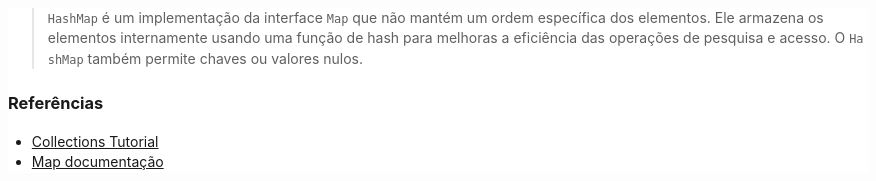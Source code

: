 > `HashMap` é um implementação da interface `Map` que não mantém um ordem específica dos elementos. Ele armazena os elementos internamente usando uma função de hash para melhoras a eficiência das operações de pesquisa e acesso. O `HashMap` também permite chaves ou valores nulos.
> 

### Referências

- [Collections Tutorial](https://www.digitalocean.com/community/tutorials/collections-in-java-tutorial)
- [Map documentação](https://docs.oracle.com/en/java/javase/17/docs/api/java.base/java/util/Map.html)